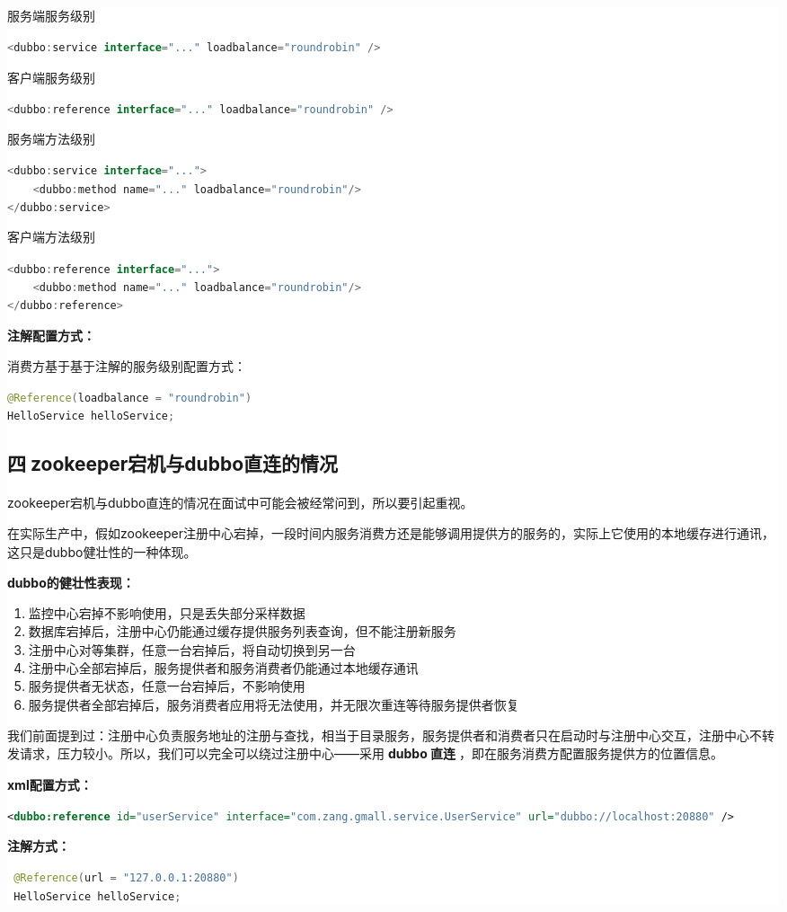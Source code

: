 服务端服务级别

```java
<dubbo:service interface="..." loadbalance="roundrobin" />
```
客户端服务级别

```java
<dubbo:reference interface="..." loadbalance="roundrobin" />
```

服务端方法级别

```java
<dubbo:service interface="...">
    <dubbo:method name="..." loadbalance="roundrobin"/>
</dubbo:service>
```

客户端方法级别

```java
<dubbo:reference interface="...">
    <dubbo:method name="..." loadbalance="roundrobin"/>
</dubbo:reference>
```

**注解配置方式：**

消费方基于基于注解的服务级别配置方式：

```java
@Reference(loadbalance = "roundrobin")
HelloService helloService;
```

## 四 zookeeper宕机与dubbo直连的情况

zookeeper宕机与dubbo直连的情况在面试中可能会被经常问到，所以要引起重视。

在实际生产中，假如zookeeper注册中心宕掉，一段时间内服务消费方还是能够调用提供方的服务的，实际上它使用的本地缓存进行通讯，这只是dubbo健壮性的一种体现。

**dubbo的健壮性表现：**

1. 监控中心宕掉不影响使用，只是丢失部分采样数据
2. 数据库宕掉后，注册中心仍能通过缓存提供服务列表查询，但不能注册新服务
3. 注册中心对等集群，任意一台宕掉后，将自动切换到另一台
4. 注册中心全部宕掉后，服务提供者和服务消费者仍能通过本地缓存通讯
5. 服务提供者无状态，任意一台宕掉后，不影响使用
5. 服务提供者全部宕掉后，服务消费者应用将无法使用，并无限次重连等待服务提供者恢复

我们前面提到过：注册中心负责服务地址的注册与查找，相当于目录服务，服务提供者和消费者只在启动时与注册中心交互，注册中心不转发请求，压力较小。所以，我们可以完全可以绕过注册中心——采用 **dubbo 直连** ，即在服务消费方配置服务提供方的位置信息。


**xml配置方式：**

```xml
<dubbo:reference id="userService" interface="com.zang.gmall.service.UserService" url="dubbo://localhost:20880" />
```

**注解方式：**

```java
 @Reference(url = "127.0.0.1:20880")   
 HelloService helloService;
```



